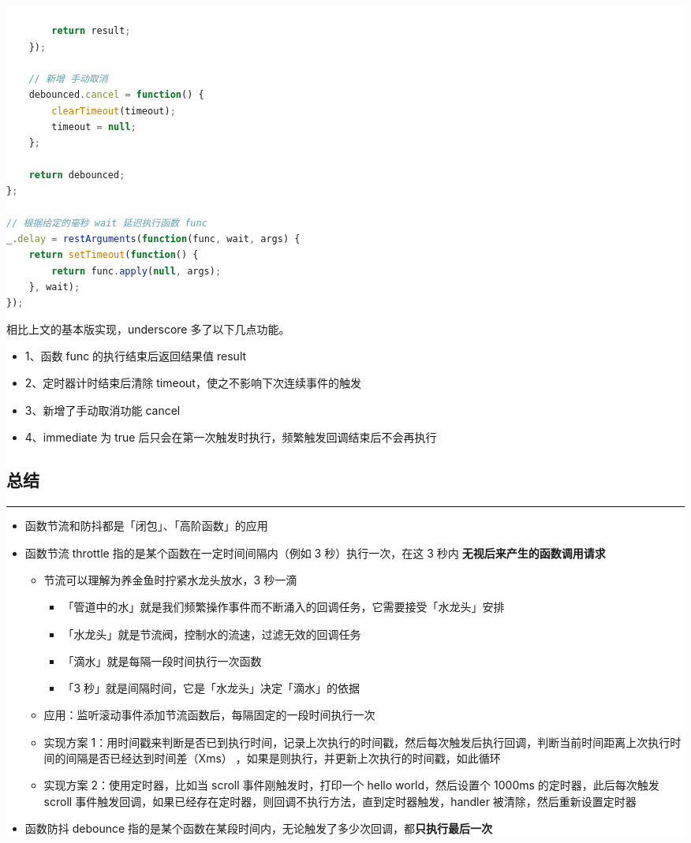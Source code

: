 ```javascript

        return result;
    });

    // 新增 手动取消
    debounced.cancel = function() {
        clearTimeout(timeout);
        timeout = null;
    };

    return debounced;
};

// 根据给定的毫秒 wait 延迟执行函数 func
_.delay = restArguments(function(func, wait, args) {
    return setTimeout(function() {
        return func.apply(null, args);
    }, wait);
});
```

相比上文的基本版实现，underscore 多了以下几点功能。

* 1、函数 func 的执行结束后返回结果值 result

* 2、定时器计时结束后清除 timeout，使之不影响下次连续事件的触发

* 3、新增了手动取消功能 cancel

* 4、immediate 为 true 后只会在第一次触发时执行，频繁触发回调结束后不会再执行

**总结**
---
***

* 函数节流和防抖都是「闭包」、「高阶函数」的应用

* 函数节流 throttle 指的是某个函数在一定时间间隔内（例如 3 秒）执行一次，在这 3 秒内 **无视后来产生的函数调用请求**
    
    * 节流可以理解为养金鱼时拧紧水龙头放水，3 秒一滴
    
        * 「管道中的水」就是我们频繁操作事件而不断涌入的回调任务，它需要接受「水龙头」安排
    
        * 「水龙头」就是节流阀，控制水的流速，过滤无效的回调任务
    
        * 「滴水」就是每隔一段时间执行一次函数
    
        * 「3 秒」就是间隔时间，它是「水龙头」决定「滴水」的依据
    
    * 应用：监听滚动事件添加节流函数后，每隔固定的一段时间执行一次

    * 实现方案 1：用时间戳来判断是否已到执行时间，记录上次执行的时间戳，然后每次触发后执行回调，判断当前时间距离上次执行时间的间隔是否已经达到时间差（Xms） ，如果是则执行，并更新上次执行的时间戳，如此循环

    * 实现方案 2：使用定时器，比如当 scroll 事件刚触发时，打印一个 hello world，然后设置个 1000ms 的定时器，此后每次触发 scroll 事件触发回调，如果已经存在定时器，则回调不执行方法，直到定时器触发，handler 被清除，然后重新设置定时器

* 函数防抖 debounce 指的是某个函数在某段时间内，无论触发了多少次回调，都**只执行最后一次**
